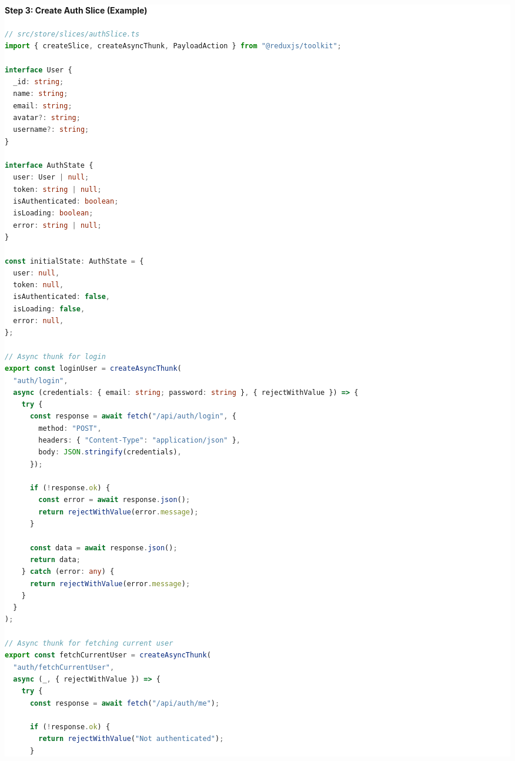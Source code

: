 #### Step 3: Create Auth Slice (Example)

```typescript
// src/store/slices/authSlice.ts
import { createSlice, createAsyncThunk, PayloadAction } from "@reduxjs/toolkit";

interface User {
  _id: string;
  name: string;
  email: string;
  avatar?: string;
  username?: string;
}

interface AuthState {
  user: User | null;
  token: string | null;
  isAuthenticated: boolean;
  isLoading: boolean;
  error: string | null;
}

const initialState: AuthState = {
  user: null,
  token: null,
  isAuthenticated: false,
  isLoading: false,
  error: null,
};

// Async thunk for login
export const loginUser = createAsyncThunk(
  "auth/login",
  async (credentials: { email: string; password: string }, { rejectWithValue }) => {
    try {
      const response = await fetch("/api/auth/login", {
        method: "POST",
        headers: { "Content-Type": "application/json" },
        body: JSON.stringify(credentials),
      });

      if (!response.ok) {
        const error = await response.json();
        return rejectWithValue(error.message);
      }

      const data = await response.json();
      return data;
    } catch (error: any) {
      return rejectWithValue(error.message);
    }
  }
);

// Async thunk for fetching current user
export const fetchCurrentUser = createAsyncThunk(
  "auth/fetchCurrentUser",
  async (_, { rejectWithValue }) => {
    try {
      const response = await fetch("/api/auth/me");
      
      if (!response.ok) {
        return rejectWithValue("Not authenticated");
      }
```